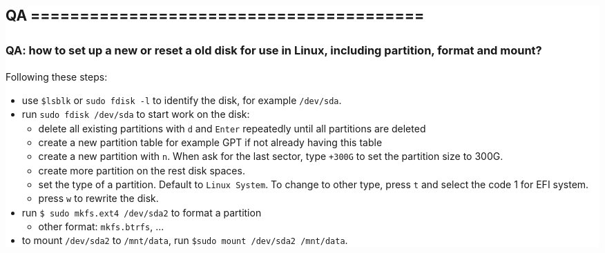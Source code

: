         

## QA ========================================

### QA: how to set up a new or reset a old disk for use in Linux, including partition, format and mount?

Following these steps:
- use `$lsblk` or `sudo fdisk -l` to identify the disk, for example `/dev/sda`.
- run `sudo fdisk /dev/sda` to start work on the disk:
    - delete all existing partitions with `d` and `Enter` repeatedly until all partitions are deleted
    - create a new partition table for example GPT if not already having this table
    - create a new partition with `n`. When ask for the last sector, type `+300G` to set the partition size to 300G.
    - create more partition on the rest disk spaces.
    - set the type of a partition. Default to `Linux System`. To change to other type, press `t` and select the code 1 for EFI system.
    - press `w` to rewrite the disk.
- run `$ sudo mkfs.ext4 /dev/sda2` to format a partition
    - other format: `mkfs.btrfs`, ...
- to mount `/dev/sda2` to `/mnt/data`, run `$sudo mount /dev/sda2 /mnt/data`.
